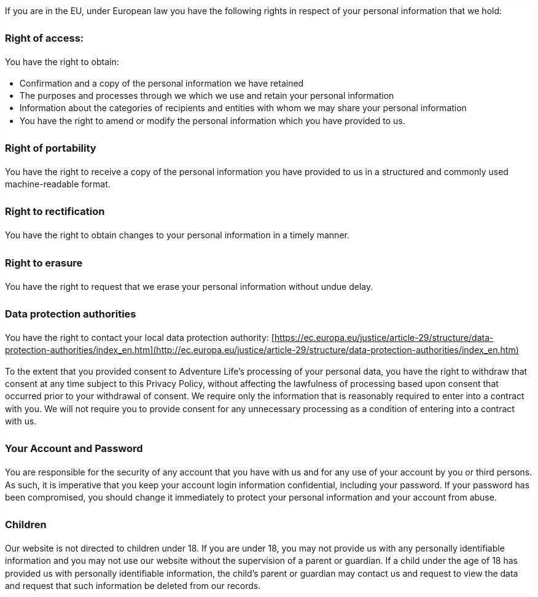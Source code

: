 If you are in the EU, under European law you have the following rights in respect of your personal information that we hold: 

### Right of access:

You have the right to obtain:

  * Confirmation and a copy of the personal information we have retained 
  * The purposes and processes through we which we use and retain your personal information
  * Information about the categories of recipients and entities with whom we may share your personal information
  * You have the right to amend or modify the personal information which you have provided to us.



### Right of portability

You have the right to receive a copy of the personal information you have provided to us in a structured and commonly used machine-readable format.

### Right to rectification

You have the right to obtain changes to your personal information in a timely manner.

### Right to erasure

You have the right to request that we erase your personal information without undue delay.

### Data protection authorities

You have the right to contact your local data protection authority: [https://ec.europa.eu/justice/article-29/structure/data-protection-authorities/index_en.htm](http://ec.europa.eu/justice/article-29/structure/data-protection-authorities/index_en.htm)

To the extent that you provided consent to Adventure Life’s processing of your personal data, you have the right to withdraw that consent at any time subject to this Privacy Policy, without affecting the lawfulness of processing based upon consent that occurred prior to your withdrawal of consent. We require only the information that is reasonably required to enter into a contract with you. We will not require you to provide consent for any unnecessary processing as a condition of entering into a contract with us. 

### Your Account and Password

You are responsible for the security of any account that you have with us and for any use of your account by you or third persons. As such, it is imperative that you keep your account login information confidential, including your password. If your password has been compromised, you should change it immediately to protect your personal information and your account from abuse. 

### Children

Our website is not directed to children under 18. If you are under 18, you may not provide us with any personally identifiable information and you may not use our website without the supervision of a parent or guardian. If a child under the age of 18 has provided us with personally identifiable information, the child’s parent or guardian may contact us and request to view the data and request that such information be deleted from our records. 
